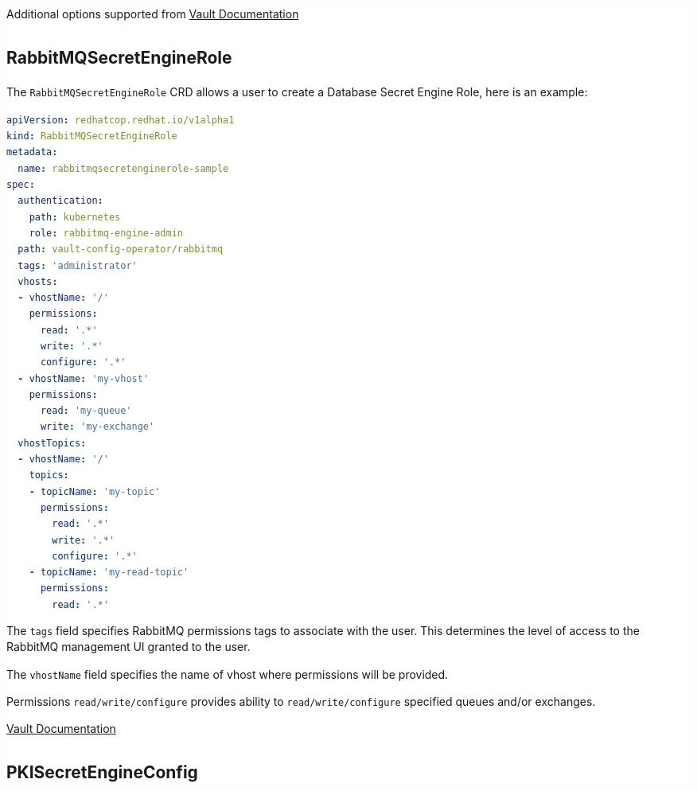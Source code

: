 Additional options supported from [Vault Documentation](https://www.vaultproject.io/api-docs/secret/rabbitmq#configure-connection)

## RabbitMQSecretEngineRole

The `RabbitMQSecretEngineRole` CRD allows a user to create a Database Secret Engine Role, here is an example:

```yaml
apiVersion: redhatcop.redhat.io/v1alpha1
kind: RabbitMQSecretEngineRole
metadata:
  name: rabbitmqsecretenginerole-sample
spec:
  authentication: 
    path: kubernetes
    role: rabbitmq-engine-admin
  path: vault-config-operator/rabbitmq
  tags: 'administrator'
  vhosts:
  - vhostName: '/'
    permissions:
      read: '.*'
      write: '.*'
      configure: '.*'
  - vhostName: 'my-vhost'
    permissions:
      read: 'my-queue'
      write: 'my-exchange'
  vhostTopics:
  - vhostName: '/'
    topics:
    - topicName: 'my-topic'
      permissions:
        read: '.*'
        write: '.*'
        configure: '.*'
    - topicName: 'my-read-topic'
      permissions:
        read: '.*'
```

The `tags` field specifies RabbitMQ permissions tags to associate with the user. This determines the level of access to the RabbitMQ management UI granted to the user.

The `vhostName` field specifies the name of vhost where permissions will be provided.

Permissions `read/write/configure` provides ability to `read/write/configure` specified queues and/or exchanges.

[Vault Documentation](https://www.vaultproject.io/api-docs/secret/rabbitmq#create-role)

## PKISecretEngineConfig
